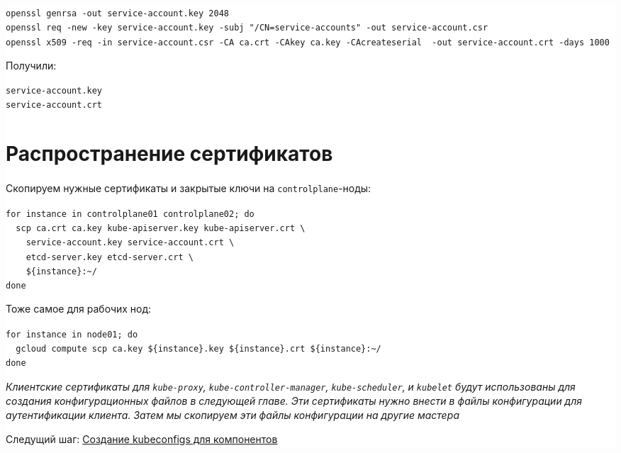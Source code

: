 ```
openssl genrsa -out service-account.key 2048
openssl req -new -key service-account.key -subj "/CN=service-accounts" -out service-account.csr
openssl x509 -req -in service-account.csr -CA ca.crt -CAkey ca.key -CAcreateserial  -out service-account.crt -days 1000
```

Получили:

```
service-account.key
service-account.crt
```


# Распространение сертификатов

Скопируем нужные сертификаты и закрытые ключи на `controlplane`-ноды:

```
for instance in controlplane01 controlplane02; do
  scp ca.crt ca.key kube-apiserver.key kube-apiserver.crt \
    service-account.key service-account.crt \
    etcd-server.key etcd-server.crt \
    ${instance}:~/
done
```

Тоже самое для рабочих нод:

```
for instance in node01; do
  gcloud compute scp ca.key ${instance}.key ${instance}.crt ${instance}:~/
done
```

*Клиентские сертификаты для `kube-proxy`, `kube-controller-manager`, `kube-scheduler`, и `kubelet` 
будут использованы для создания конфигурационных файлов в следующей главе. Эти сертификаты нужно внести в файлы конфигурации для аутентификации клиента. Затем мы скопируем эти файлы конфигурации на другие мастера*


Следущий шаг: [Создание kubeconfigs для компонентов](04.md)
